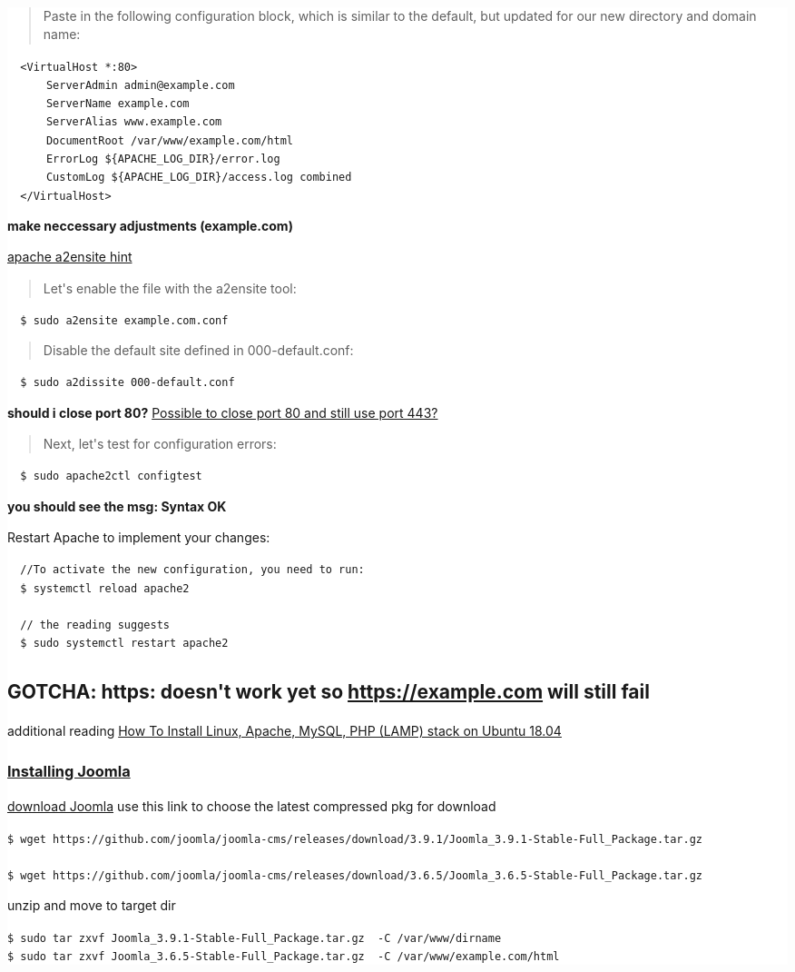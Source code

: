 >Paste in the following configuration block, which is similar to the default, but updated for our new directory and domain name:
```
  <VirtualHost *:80>
      ServerAdmin admin@example.com
      ServerName example.com
      ServerAlias www.example.com
      DocumentRoot /var/www/example.com/html
      ErrorLog ${APACHE_LOG_DIR}/error.log
      CustomLog ${APACHE_LOG_DIR}/access.log combined
  </VirtualHost>
```
**make neccessary adjustments (example.com)**

[apache a2ensite hint](https://www.systutorials.com/docs/linux/man/8-a2ensite/)   

>Let's enable the file with the a2ensite tool:
```
  $ sudo a2ensite example.com.conf
```


>Disable the default site defined in 000-default.conf:
```
  $ sudo a2dissite 000-default.conf
```

**should i close port 80?**
[Possible to close port 80 and still use port 443?](https://serverfault.com/questions/306610/possible-to-close-port-80-and-still-use-port-443)


>Next, let's test for configuration errors:
```
  $ sudo apache2ctl configtest
```

**you should see the msg: Syntax OK**

Restart Apache to implement your changes:
```
  //To activate the new configuration, you need to run:
  $ systemctl reload apache2

  // the reading suggests
  $ sudo systemctl restart apache2
```
**GOTCHA: https: doesn't work yet so https://example.com will still fail**
---
additional reading
[How To Install Linux, Apache, MySQL, PHP (LAMP) stack on Ubuntu 18.04](https://www.digitalocean.com/community/tutorials/how-to-install-linux-apache-mysql-php-lamp-stack-ubuntu-18-04)   



### [Installing Joomla](https://docs.joomla.org/J3.x:Installing_Joomla)
[download Joomla](https://github.com/joomla/joomla-cms/releases)
use this link to choose the latest compressed pkg for download
```
$ wget https://github.com/joomla/joomla-cms/releases/download/3.9.1/Joomla_3.9.1-Stable-Full_Package.tar.gz

$ wget https://github.com/joomla/joomla-cms/releases/download/3.6.5/Joomla_3.6.5-Stable-Full_Package.tar.gz
```
unzip and move to target dir
```
$ sudo tar zxvf Joomla_3.9.1-Stable-Full_Package.tar.gz  -C /var/www/dirname
$ sudo tar zxvf Joomla_3.6.5-Stable-Full_Package.tar.gz  -C /var/www/example.com/html
```